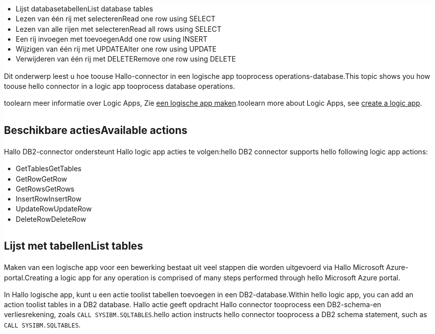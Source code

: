 * <span data-ttu-id="5f43c-109">Lijst databasetabellen</span><span class="sxs-lookup"><span data-stu-id="5f43c-109">List database tables</span></span>
* <span data-ttu-id="5f43c-110">Lezen van één rij met selecteren</span><span class="sxs-lookup"><span data-stu-id="5f43c-110">Read one row using SELECT</span></span>
* <span data-ttu-id="5f43c-111">Lezen van alle rijen met selecteren</span><span class="sxs-lookup"><span data-stu-id="5f43c-111">Read all rows using SELECT</span></span>
* <span data-ttu-id="5f43c-112">Een rij invoegen met toevoegen</span><span class="sxs-lookup"><span data-stu-id="5f43c-112">Add one row using INSERT</span></span>
* <span data-ttu-id="5f43c-113">Wijzigen van één rij met UPDATE</span><span class="sxs-lookup"><span data-stu-id="5f43c-113">Alter one row using UPDATE</span></span>
* <span data-ttu-id="5f43c-114">Verwijderen van één rij met DELETE</span><span class="sxs-lookup"><span data-stu-id="5f43c-114">Remove one row using DELETE</span></span>

<span data-ttu-id="5f43c-115">Dit onderwerp leest u hoe toouse Hallo-connector in een logische app tooprocess operations-database.</span><span class="sxs-lookup"><span data-stu-id="5f43c-115">This topic shows you how toouse hello connector in a logic app tooprocess database operations.</span></span>

<span data-ttu-id="5f43c-116">toolearn meer informatie over Logic Apps, Zie [een logische app maken](../logic-apps/logic-apps-create-a-logic-app.md).</span><span class="sxs-lookup"><span data-stu-id="5f43c-116">toolearn more about Logic Apps, see [create a logic app](../logic-apps/logic-apps-create-a-logic-app.md).</span></span>

## <a name="available-actions"></a><span data-ttu-id="5f43c-117">Beschikbare acties</span><span class="sxs-lookup"><span data-stu-id="5f43c-117">Available actions</span></span>
<span data-ttu-id="5f43c-118">Hallo DB2-connector ondersteunt Hallo logic app acties te volgen:</span><span class="sxs-lookup"><span data-stu-id="5f43c-118">hello DB2 connector supports hello following logic app actions:</span></span>

* <span data-ttu-id="5f43c-119">GetTables</span><span class="sxs-lookup"><span data-stu-id="5f43c-119">GetTables</span></span>
* <span data-ttu-id="5f43c-120">GetRow</span><span class="sxs-lookup"><span data-stu-id="5f43c-120">GetRow</span></span>
* <span data-ttu-id="5f43c-121">GetRows</span><span class="sxs-lookup"><span data-stu-id="5f43c-121">GetRows</span></span>
* <span data-ttu-id="5f43c-122">InsertRow</span><span class="sxs-lookup"><span data-stu-id="5f43c-122">InsertRow</span></span>
* <span data-ttu-id="5f43c-123">UpdateRow</span><span class="sxs-lookup"><span data-stu-id="5f43c-123">UpdateRow</span></span>
* <span data-ttu-id="5f43c-124">DeleteRow</span><span class="sxs-lookup"><span data-stu-id="5f43c-124">DeleteRow</span></span>

## <a name="list-tables"></a><span data-ttu-id="5f43c-125">Lijst met tabellen</span><span class="sxs-lookup"><span data-stu-id="5f43c-125">List tables</span></span>
<span data-ttu-id="5f43c-126">Maken van een logische app voor een bewerking bestaat uit veel stappen die worden uitgevoerd via Hallo Microsoft Azure-portal.</span><span class="sxs-lookup"><span data-stu-id="5f43c-126">Creating a logic app for any operation is comprised of many steps performed through hello Microsoft Azure portal.</span></span>

<span data-ttu-id="5f43c-127">In Hallo logische app, kunt u een actie toolist tabellen toevoegen in een DB2-database.</span><span class="sxs-lookup"><span data-stu-id="5f43c-127">Within hello logic app, you can add an action toolist tables in a DB2 database.</span></span> <span data-ttu-id="5f43c-128">Hallo actie geeft opdracht Hallo connector tooprocess een DB2-schema-en verliesrekening, zoals `CALL SYSIBM.SQLTABLES`.</span><span class="sxs-lookup"><span data-stu-id="5f43c-128">hello action instructs hello connector tooprocess a DB2 schema statement, such as `CALL SYSIBM.SQLTABLES`.</span></span>
